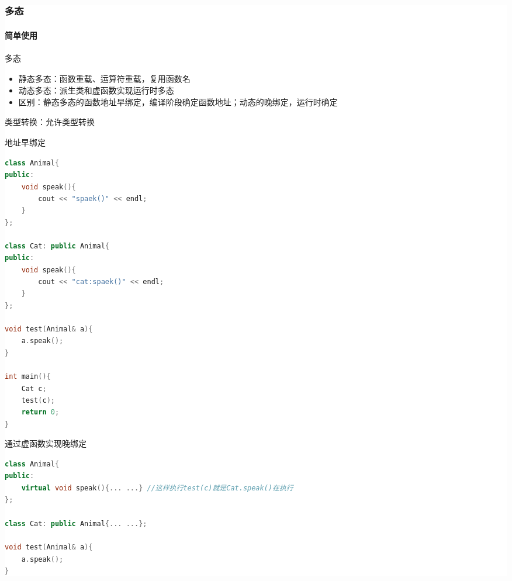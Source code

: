 ### 多态

#### 简单使用

多态

* 静态多态：函数重载、运算符重载，复用函数名
* 动态多态：派生类和虚函数实现运行时多态
* 区别：静态多态的函数地址早绑定，编译阶段确定函数地址；动态的晚绑定，运行时确定

类型转换：允许类型转换

地址早绑定

```C++
class Animal{
public:
    void speak(){
        cout << "spaek()" << endl;
    }
};

class Cat: public Animal{
public:
    void speak(){
        cout << "cat:spaek()" << endl;
    }
};

void test(Animal& a){
    a.speak();
}

int main(){
    Cat c;
    test(c);
    return 0;
}
```

通过虚函数实现晚绑定

```C++
class Animal{
public:
    virtual void speak(){... ...} //这样执行test(c)就是Cat.speak()在执行
};

class Cat: public Animal{... ...};

void test(Animal& a){
    a.speak();
}
```
